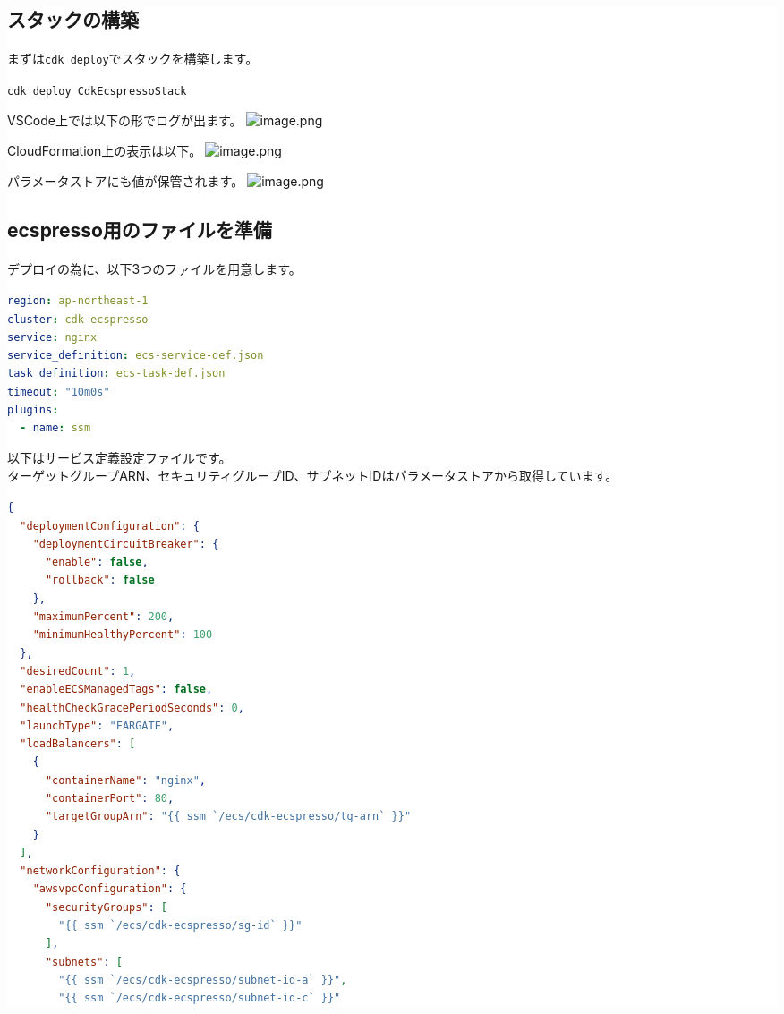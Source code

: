 
## スタックの構築

まずは`cdk deploy`でスタックを構築します。

```
cdk deploy CdkEcspressoStack 
```

VSCode上では以下の形でログが出ます。
![image.png](https://qiita-image-store.s3.ap-northeast-1.amazonaws.com/0/411902/a5bd9d84-0b83-2644-5809-b22e9594b3ea.png)

CloudFormation上の表示は以下。
![image.png](https://qiita-image-store.s3.ap-northeast-1.amazonaws.com/0/411902/2aa920a0-32ae-8e20-c21a-7e7b7cd812de.png)


パラメータストアにも値が保管されます。
![image.png](https://qiita-image-store.s3.ap-northeast-1.amazonaws.com/0/411902/c826e8d9-2281-43ea-3890-01b88afa3b2c.png)

## ecspresso用のファイルを準備

デプロイの為に、以下3つのファイルを用意します。

```ecspresso.yml
region: ap-northeast-1
cluster: cdk-ecspresso
service: nginx
service_definition: ecs-service-def.json
task_definition: ecs-task-def.json
timeout: "10m0s"
plugins:
  - name: ssm
```

以下はサービス定義設定ファイルです。  
ターゲットグループARN、セキュリティグループID、サブネットIDはパラメータストアから取得しています。

```ecs-service-def.json
{
  "deploymentConfiguration": {
    "deploymentCircuitBreaker": {
      "enable": false,
      "rollback": false
    },
    "maximumPercent": 200,
    "minimumHealthyPercent": 100
  },
  "desiredCount": 1,
  "enableECSManagedTags": false,
  "healthCheckGracePeriodSeconds": 0,
  "launchType": "FARGATE",
  "loadBalancers": [
    {
      "containerName": "nginx",
      "containerPort": 80,
      "targetGroupArn": "{{ ssm `/ecs/cdk-ecspresso/tg-arn` }}"
    }
  ],
  "networkConfiguration": {
    "awsvpcConfiguration": {
      "securityGroups": [
        "{{ ssm `/ecs/cdk-ecspresso/sg-id` }}"
      ],
      "subnets": [
        "{{ ssm `/ecs/cdk-ecspresso/subnet-id-a` }}",
        "{{ ssm `/ecs/cdk-ecspresso/subnet-id-c` }}"
```